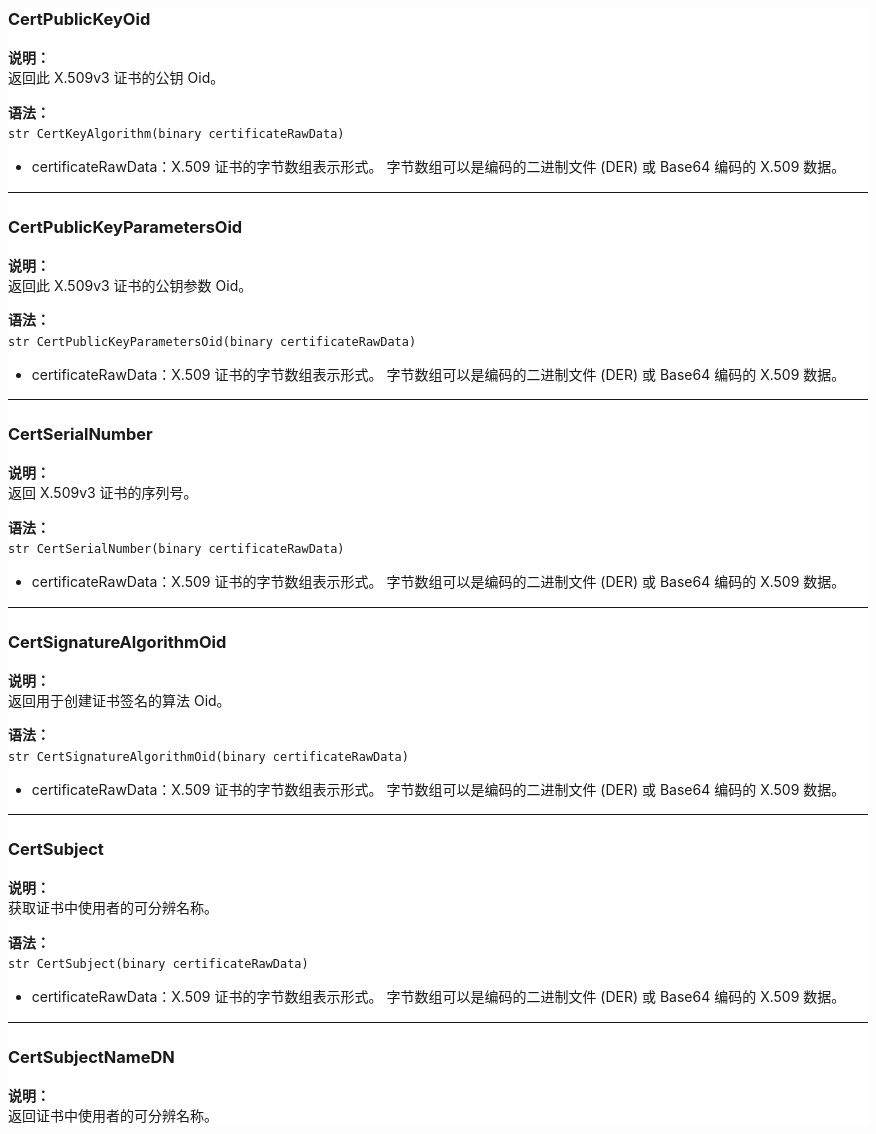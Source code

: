 ### <a name="certpublickeyoid"></a>CertPublicKeyOid
**说明：**  
返回此 X.509v3 证书的公钥 Oid。

**语法：**  
`str CertKeyAlgorithm(binary certificateRawData)`  
*   certificateRawData：X.509 证书的字节数组表示形式。 字节数组可以是编码的二进制文件 (DER) 或 Base64 编码的 X.509 数据。

---
### <a name="certpublickeyparametersoid"></a>CertPublicKeyParametersOid
**说明：**  
返回此 X.509v3 证书的公钥参数 Oid。

**语法：**  
`str CertPublicKeyParametersOid(binary certificateRawData)`  
*   certificateRawData：X.509 证书的字节数组表示形式。 字节数组可以是编码的二进制文件 (DER) 或 Base64 编码的 X.509 数据。

---
### <a name="certserialnumber"></a>CertSerialNumber
**说明：**  
返回 X.509v3 证书的序列号。

**语法：**  
`str CertSerialNumber(binary certificateRawData)`  
*   certificateRawData：X.509 证书的字节数组表示形式。 字节数组可以是编码的二进制文件 (DER) 或 Base64 编码的 X.509 数据。

---
### <a name="certsignaturealgorithmoid"></a>CertSignatureAlgorithmOid
**说明：**  
返回用于创建证书签名的算法 Oid。

**语法：**  
`str CertSignatureAlgorithmOid(binary certificateRawData)`  
*   certificateRawData：X.509 证书的字节数组表示形式。 字节数组可以是编码的二进制文件 (DER) 或 Base64 编码的 X.509 数据。

---
### <a name="certsubject"></a>CertSubject
**说明：**  
获取证书中使用者的可分辨名称。

**语法：**  
`str CertSubject(binary certificateRawData)`  
*   certificateRawData：X.509 证书的字节数组表示形式。 字节数组可以是编码的二进制文件 (DER) 或 Base64 编码的 X.509 数据。

---
### <a name="certsubjectnamedn"></a>CertSubjectNameDN
**说明：**  
返回证书中使用者的可分辨名称。
